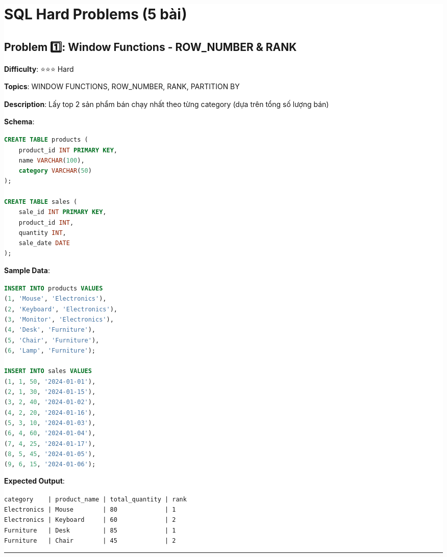 # SQL Hard Problems (5 bài)

## Problem 1️⃣: Window Functions - ROW_NUMBER & RANK

**Difficulty**: ⭐⭐⭐ Hard

**Topics**: WINDOW FUNCTIONS, ROW_NUMBER, RANK, PARTITION BY

**Description**:
Lấy top 2 sản phẩm bán chạy nhất theo từng category (dựa trên tổng số lượng bán)

**Schema**:
```sql
CREATE TABLE products (
    product_id INT PRIMARY KEY,
    name VARCHAR(100),
    category VARCHAR(50)
);

CREATE TABLE sales (
    sale_id INT PRIMARY KEY,
    product_id INT,
    quantity INT,
    sale_date DATE
);
```

**Sample Data**:
```sql
INSERT INTO products VALUES
(1, 'Mouse', 'Electronics'),
(2, 'Keyboard', 'Electronics'),
(3, 'Monitor', 'Electronics'),
(4, 'Desk', 'Furniture'),
(5, 'Chair', 'Furniture'),
(6, 'Lamp', 'Furniture');

INSERT INTO sales VALUES
(1, 1, 50, '2024-01-01'),
(2, 1, 30, '2024-01-15'),
(3, 2, 40, '2024-01-02'),
(4, 2, 20, '2024-01-16'),
(5, 3, 10, '2024-01-03'),
(6, 4, 60, '2024-01-04'),
(7, 4, 25, '2024-01-17'),
(8, 5, 45, '2024-01-05'),
(9, 6, 15, '2024-01-06');
```

**Expected Output**:
```
category    | product_name | total_quantity | rank
Electronics | Mouse        | 80             | 1
Electronics | Keyboard     | 60             | 2
Furniture   | Desk         | 85             | 1
Furniture   | Chair        | 45             | 2
```

---